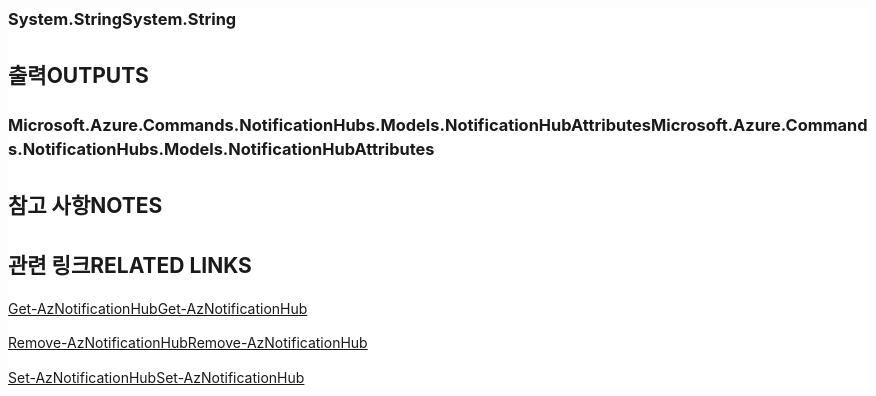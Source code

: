 ### <span data-ttu-id="200ef-147">System.String</span><span class="sxs-lookup"><span data-stu-id="200ef-147">System.String</span></span>

## <span data-ttu-id="200ef-148">출력</span><span class="sxs-lookup"><span data-stu-id="200ef-148">OUTPUTS</span></span>

### <span data-ttu-id="200ef-149">Microsoft.Azure.Commands.NotificationHubs.Models.NotificationHubAttributes</span><span class="sxs-lookup"><span data-stu-id="200ef-149">Microsoft.Azure.Commands.NotificationHubs.Models.NotificationHubAttributes</span></span>

## <span data-ttu-id="200ef-150">참고 사항</span><span class="sxs-lookup"><span data-stu-id="200ef-150">NOTES</span></span>

## <span data-ttu-id="200ef-151">관련 링크</span><span class="sxs-lookup"><span data-stu-id="200ef-151">RELATED LINKS</span></span>

[<span data-ttu-id="200ef-152">Get-AzNotificationHub</span><span class="sxs-lookup"><span data-stu-id="200ef-152">Get-AzNotificationHub</span></span>](./Get-AzNotificationHub.md)

[<span data-ttu-id="200ef-153">Remove-AzNotificationHub</span><span class="sxs-lookup"><span data-stu-id="200ef-153">Remove-AzNotificationHub</span></span>](./Remove-AzNotificationHub.md)

[<span data-ttu-id="200ef-154">Set-AzNotificationHub</span><span class="sxs-lookup"><span data-stu-id="200ef-154">Set-AzNotificationHub</span></span>](./Set-AzNotificationHub.md)


